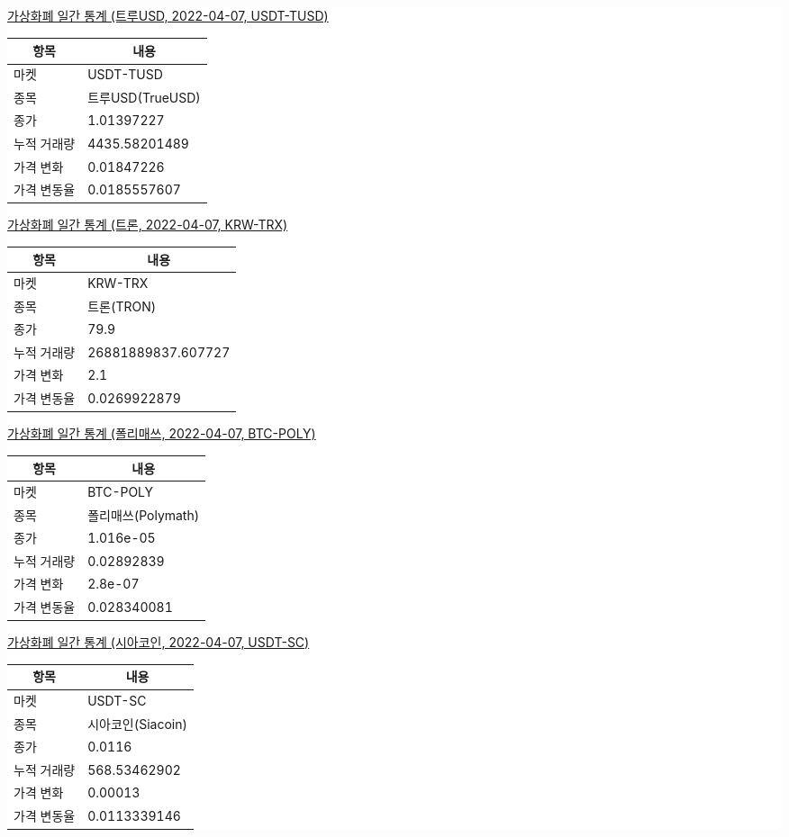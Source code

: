 
[가상화폐 일간 통계 (트루USD, 2022-04-07, USDT-TUSD)](USDT-TUSD-daily-candle-10days.html)

|항목|내용|
|--|--|
|마켓|USDT-TUSD|
|종목|트루USD(TrueUSD)|
|종가|1.01397227|
|누적 거래량|4435.58201489|
|가격 변화|0.01847226|
|가격 변동율|0.0185557607|


[가상화폐 일간 통계 (트론, 2022-04-07, KRW-TRX)](KRW-TRX-daily-candle-10days.html)

|항목|내용|
|--|--|
|마켓|KRW-TRX|
|종목|트론(TRON)|
|종가|79.9|
|누적 거래량|26881889837.607727|
|가격 변화|2.1|
|가격 변동율|0.0269922879|


[가상화폐 일간 통계 (폴리매쓰, 2022-04-07, BTC-POLY)](BTC-POLY-daily-candle-10days.html)

|항목|내용|
|--|--|
|마켓|BTC-POLY|
|종목|폴리매쓰(Polymath)|
|종가|1.016e-05|
|누적 거래량|0.02892839|
|가격 변화|2.8e-07|
|가격 변동율|0.028340081|


[가상화폐 일간 통계 (시아코인, 2022-04-07, USDT-SC)](USDT-SC-daily-candle-10days.html)

|항목|내용|
|--|--|
|마켓|USDT-SC|
|종목|시아코인(Siacoin)|
|종가|0.0116|
|누적 거래량|568.53462902|
|가격 변화|0.00013|
|가격 변동율|0.0113339146|
